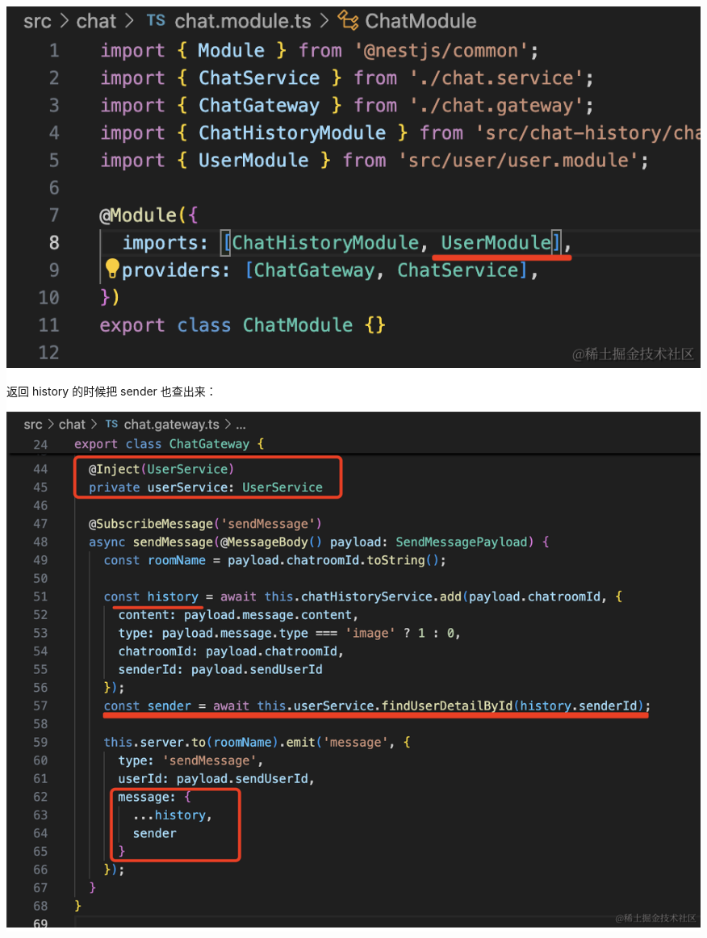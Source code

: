 ![](./images/73c29f377da841de978b16aa7af49cd1~tplv-k3u1fbpfcp-jj-mark:0:0:0:0:q75.image.png)

返回 history 的时候把 sender 也查出来：

![](./images/ba393c08cc9f4f218ff8d2e5cdd0520b~tplv-k3u1fbpfcp-jj-mark:0:0:0:0:q75.image.png)
